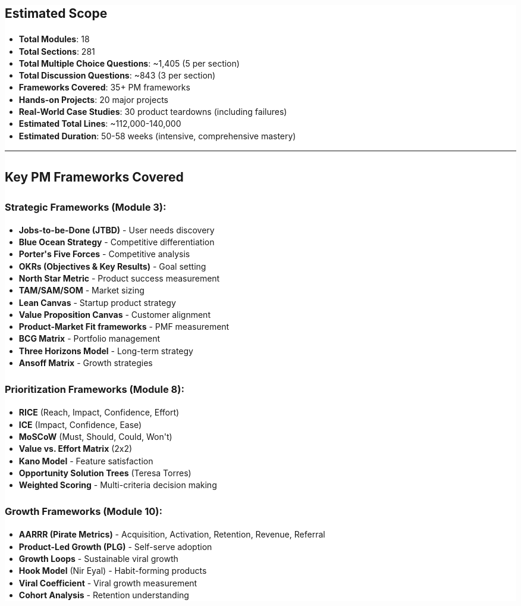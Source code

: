 
## Estimated Scope

- **Total Modules**: 18
- **Total Sections**: 281
- **Total Multiple Choice Questions**: ~1,405 (5 per section)
- **Total Discussion Questions**: ~843 (3 per section)
- **Frameworks Covered**: 35+ PM frameworks
- **Hands-on Projects**: 20 major projects
- **Real-World Case Studies**: 30 product teardowns (including failures)
- **Estimated Total Lines**: ~112,000-140,000
- **Estimated Duration**: 50-58 weeks (intensive, comprehensive mastery)

---

## Key PM Frameworks Covered

### Strategic Frameworks (Module 3):

- **Jobs-to-be-Done (JTBD)** - User needs discovery
- **Blue Ocean Strategy** - Competitive differentiation
- **Porter's Five Forces** - Competitive analysis
- **OKRs (Objectives & Key Results)** - Goal setting
- **North Star Metric** - Product success measurement
- **TAM/SAM/SOM** - Market sizing
- **Lean Canvas** - Startup product strategy
- **Value Proposition Canvas** - Customer alignment
- **Product-Market Fit frameworks** - PMF measurement
- **BCG Matrix** - Portfolio management
- **Three Horizons Model** - Long-term strategy
- **Ansoff Matrix** - Growth strategies

### Prioritization Frameworks (Module 8):

- **RICE** (Reach, Impact, Confidence, Effort)
- **ICE** (Impact, Confidence, Ease)
- **MoSCoW** (Must, Should, Could, Won't)
- **Value vs. Effort Matrix** (2x2)
- **Kano Model** - Feature satisfaction
- **Opportunity Solution Trees** (Teresa Torres)
- **Weighted Scoring** - Multi-criteria decision making

### Growth Frameworks (Module 10):

- **AARRR (Pirate Metrics)** - Acquisition, Activation, Retention, Revenue, Referral
- **Product-Led Growth (PLG)** - Self-serve adoption
- **Growth Loops** - Sustainable viral growth
- **Hook Model** (Nir Eyal) - Habit-forming products
- **Viral Coefficient** - Viral growth measurement
- **Cohort Analysis** - Retention understanding
